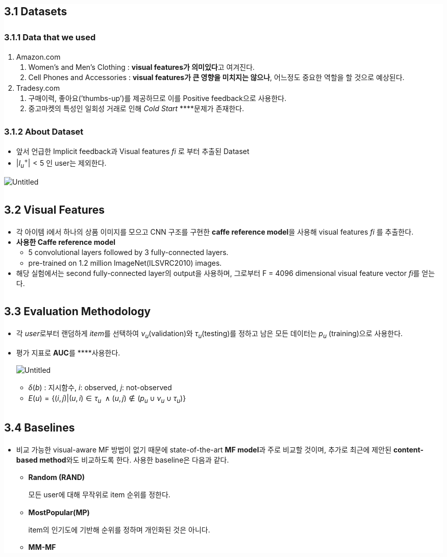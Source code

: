 ## 3.1 **Datasets**

### 3.1.1 **Data that we used**

1. Amazon.com
    1. Women’s and Men’s Clothing : **visual features가 의미있다**고 여겨진다.
    2. Cell Phones and Accessories : **visual features가 큰 영향을 미치지는 않으나**, 어느정도 중요한 역할을 할 것으로 예상된다.
2. Tradesy.com
    1. 구매이력, 좋아요(’thumbs-up’)를 제공하므로 이를 Positive feedback으로 사용한다.
    2. 중고마켓의 특성인 일회성 거래로 인해 $Cold\ Start$ ****문제가 존재한다.

### 3.1.2 **About Dataset**

- 앞서 언급한 Implicit feedback과 Visual features  $fi$ 로 부터 추출된 Dataset
- $|I^{+}_{u}| < 5$ 인 user는 제외한다.

![Untitled](VBPR%20Visual%20Bayesian%20Personalized%20Ranking%20from%20ImpImplicit%20Feedback/Untitled%2011.png)

## 3.2 **Visual Features**

- 각 아이템  i에서 하나의 상품 이미지를 모으고 CNN 구조를 구현한 **caffe reference model**을 사용해 visual features $fi$ 를 추출한다.
- **사용한 Caffe reference model**
    - 5 convolutional layers followed by 3 fully-connected layers.
    - pre-trained on 1.2 million ImageNet(ILSVRC2010) images.
- 해당 실험에서는 second fully-connected layer의 output을 사용하며, 그로부터 F = 4096 dimensional visual feature vector $fi$를 얻는다.

## 3.3 **Evaluation Methodology**

- 각 $user$로부터 랜덤하게 $item$를 선택하여 ${\nu}_{u}$(validation)와  $\tau_{u}$(testing)를 정하고 남은 모든 데이터는 $p_{u}$ (training)으로 사용한다.
- 평가 지표로 **AUC**를 ****사용한다.
    
    ![Untitled](VBPR%20Visual%20Bayesian%20Personalized%20Ranking%20from%20ImpImplicit%20Feedback/Untitled%2012.png)
    
    - $\delta(b)$ : 지시함수, $i$: observed, $j$: not-observed
    - $E(u) = \{(i,j)|(u,i)\in \tau_{u}\ \wedge(u,j)\notin(p_{u}\cup\nu_{u}\cup\tau_{u}) \}$

## 3.4 **Baselines**

- 비교 가능한 visual-aware MF 방법이 없기 때문에 state-of-the-art **MF model**과 주로 비교할 것이며, 추가로 최근에 제안된 **content-based method**와도 비교하도록 한다. 사용한 baseline은 다음과 같다.
    - **Random (RAND)**
        
        모든 user에 대해 무작위로 item 순위를 정한다.
        
    - **MostPopular(MP)**
        
        item의 인기도에 기반해 순위를 정하며 개인화된 것은 아니다.
        
    - **MM-MF**
        